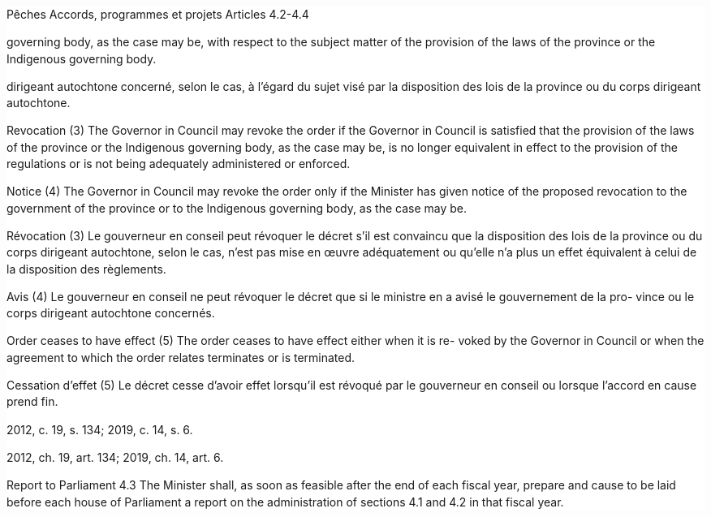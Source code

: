 Pêches
Accords, programmes et projets
Articles 4.2-4.4

governing  body,  as  the  case  may  be,  with  respect  to  the
subject matter of the provision of the laws of the province
or the Indigenous governing body.

dirigeant autochtone concerné, selon le cas, à l’égard du
sujet visé par la disposition des lois de la province ou du
corps dirigeant autochtone.

Revocation
(3)  The Governor in Council may revoke the order if the
Governor in Council is satisfied that the provision of the
laws  of  the  province  or  the  Indigenous  governing  body,
as the case may be, is no longer equivalent in effect to the
provision  of  the  regulations  or  is  not  being  adequately
administered or enforced.

Notice
(4)  The Governor in Council may revoke the order only if
the Minister has given notice of the proposed revocation
to  the  government  of  the  province  or  to  the  Indigenous
governing body, as the case may be.

Révocation
(3)  Le gouverneur en conseil peut révoquer le décret s’il
est convaincu que la disposition des lois de la province ou
du  corps  dirigeant  autochtone,  selon  le  cas,  n’est  pas
mise en œuvre adéquatement ou qu’elle n’a plus un effet
équivalent à celui de la disposition des règlements.

Avis
(4)  Le  gouverneur  en  conseil  ne  peut  révoquer  le  décret
que  si  le  ministre  en  a  avisé  le  gouvernement  de  la  pro-
vince ou le corps dirigeant autochtone concernés.

Order ceases to have effect
(5)  The  order  ceases  to  have  effect  either  when  it  is  re-
voked by the Governor in Council or when the agreement
to which the order relates terminates or is terminated.

Cessation d’effet
(5)  Le décret cesse d’avoir effet lorsqu’il est révoqué par
le  gouverneur  en  conseil  ou  lorsque  l’accord  en  cause
prend fin.

2012, c. 19, s. 134; 2019, c. 14, s. 6.

2012, ch. 19, art. 134; 2019, ch. 14, art. 6.

Report to Parliament
4.3  The Minister shall, as soon as feasible after the end
of  each  fiscal  year,  prepare  and  cause  to  be  laid  before
each house of Parliament a report on the administration
of sections 4.1 and 4.2 in that fiscal year.
